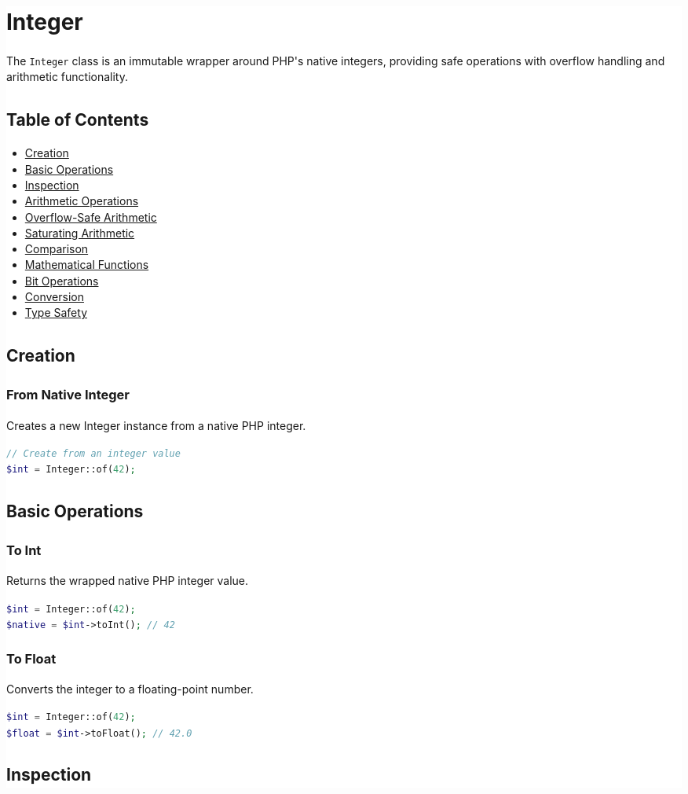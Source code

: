 # Integer

The `Integer` class is an immutable wrapper around PHP's native integers, providing safe operations with overflow handling and arithmetic functionality.

## Table of Contents

- [Creation](#creation)
- [Basic Operations](#basic-operations)
- [Inspection](#inspection)
- [Arithmetic Operations](#arithmetic-operations)
- [Overflow-Safe Arithmetic](#overflow-safe-arithmetic)
- [Saturating Arithmetic](#saturating-arithmetic)
- [Comparison](#comparison)
- [Mathematical Functions](#mathematical-functions)
- [Bit Operations](#bit-operations)
- [Conversion](#conversion)
- [Type Safety](#type-safety)

## Creation

### From Native Integer

Creates a new Integer instance from a native PHP integer.

```php
// Create from an integer value
$int = Integer::of(42);
```

## Basic Operations

### To Int

Returns the wrapped native PHP integer value.

```php
$int = Integer::of(42);
$native = $int->toInt(); // 42
```

### To Float

Converts the integer to a floating-point number.

```php
$int = Integer::of(42);
$float = $int->toFloat(); // 42.0
```

## Inspection
